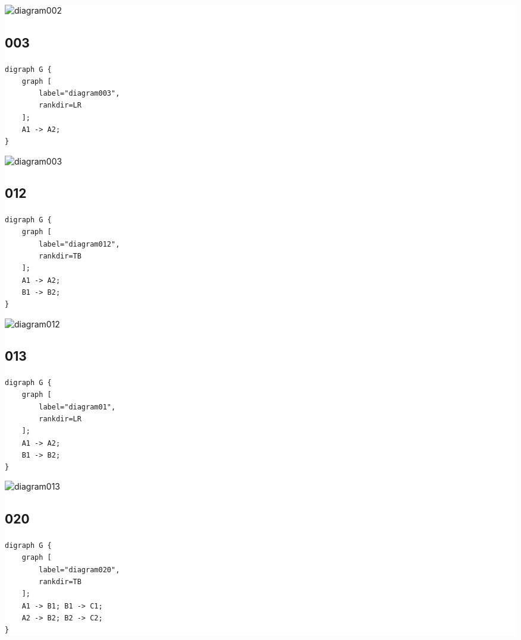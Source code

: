 ![diagram002](../images/diagram002.png)

## 003

    digraph G {
        graph [
            label="diagram003",
            rankdir=LR
        ];
        A1 -> A2;
    }

![diagram003](../images/diagram003.png)

## 012

    digraph G {
        graph [
            label="diagram012",
            rankdir=TB
        ];
        A1 -> A2;
        B1 -> B2;
    }

![diagram012](../images/diagram012.png)

## 013

    digraph G {
        graph [
            label="diagram01",
            rankdir=LR
        ];
        A1 -> A2;
        B1 -> B2;
    }

![diagram013](../images/diagram013.png)

## 020

    digraph G {
        graph [
            label="diagram020",
            rankdir=TB
        ];
        A1 -> B1; B1 -> C1;
        A2 -> B2; B2 -> C2;
    }
